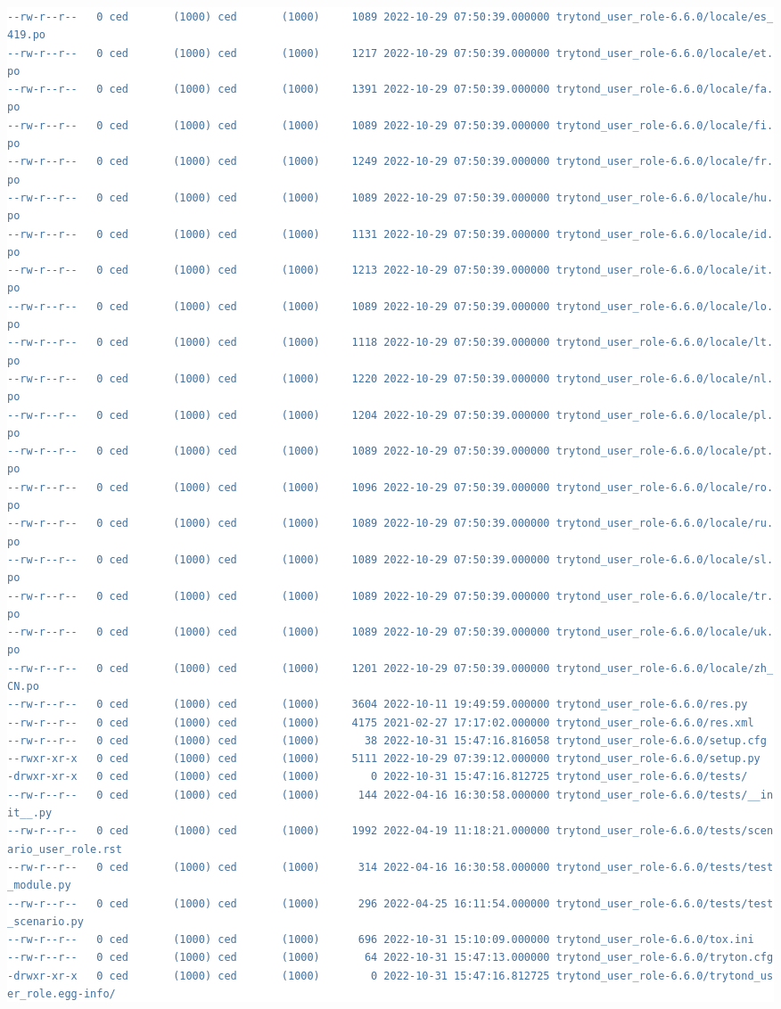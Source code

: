 ```diff
--rw-r--r--   0 ced       (1000) ced       (1000)     1089 2022-10-29 07:50:39.000000 trytond_user_role-6.6.0/locale/es_419.po
--rw-r--r--   0 ced       (1000) ced       (1000)     1217 2022-10-29 07:50:39.000000 trytond_user_role-6.6.0/locale/et.po
--rw-r--r--   0 ced       (1000) ced       (1000)     1391 2022-10-29 07:50:39.000000 trytond_user_role-6.6.0/locale/fa.po
--rw-r--r--   0 ced       (1000) ced       (1000)     1089 2022-10-29 07:50:39.000000 trytond_user_role-6.6.0/locale/fi.po
--rw-r--r--   0 ced       (1000) ced       (1000)     1249 2022-10-29 07:50:39.000000 trytond_user_role-6.6.0/locale/fr.po
--rw-r--r--   0 ced       (1000) ced       (1000)     1089 2022-10-29 07:50:39.000000 trytond_user_role-6.6.0/locale/hu.po
--rw-r--r--   0 ced       (1000) ced       (1000)     1131 2022-10-29 07:50:39.000000 trytond_user_role-6.6.0/locale/id.po
--rw-r--r--   0 ced       (1000) ced       (1000)     1213 2022-10-29 07:50:39.000000 trytond_user_role-6.6.0/locale/it.po
--rw-r--r--   0 ced       (1000) ced       (1000)     1089 2022-10-29 07:50:39.000000 trytond_user_role-6.6.0/locale/lo.po
--rw-r--r--   0 ced       (1000) ced       (1000)     1118 2022-10-29 07:50:39.000000 trytond_user_role-6.6.0/locale/lt.po
--rw-r--r--   0 ced       (1000) ced       (1000)     1220 2022-10-29 07:50:39.000000 trytond_user_role-6.6.0/locale/nl.po
--rw-r--r--   0 ced       (1000) ced       (1000)     1204 2022-10-29 07:50:39.000000 trytond_user_role-6.6.0/locale/pl.po
--rw-r--r--   0 ced       (1000) ced       (1000)     1089 2022-10-29 07:50:39.000000 trytond_user_role-6.6.0/locale/pt.po
--rw-r--r--   0 ced       (1000) ced       (1000)     1096 2022-10-29 07:50:39.000000 trytond_user_role-6.6.0/locale/ro.po
--rw-r--r--   0 ced       (1000) ced       (1000)     1089 2022-10-29 07:50:39.000000 trytond_user_role-6.6.0/locale/ru.po
--rw-r--r--   0 ced       (1000) ced       (1000)     1089 2022-10-29 07:50:39.000000 trytond_user_role-6.6.0/locale/sl.po
--rw-r--r--   0 ced       (1000) ced       (1000)     1089 2022-10-29 07:50:39.000000 trytond_user_role-6.6.0/locale/tr.po
--rw-r--r--   0 ced       (1000) ced       (1000)     1089 2022-10-29 07:50:39.000000 trytond_user_role-6.6.0/locale/uk.po
--rw-r--r--   0 ced       (1000) ced       (1000)     1201 2022-10-29 07:50:39.000000 trytond_user_role-6.6.0/locale/zh_CN.po
--rw-r--r--   0 ced       (1000) ced       (1000)     3604 2022-10-11 19:49:59.000000 trytond_user_role-6.6.0/res.py
--rw-r--r--   0 ced       (1000) ced       (1000)     4175 2021-02-27 17:17:02.000000 trytond_user_role-6.6.0/res.xml
--rw-r--r--   0 ced       (1000) ced       (1000)       38 2022-10-31 15:47:16.816058 trytond_user_role-6.6.0/setup.cfg
--rwxr-xr-x   0 ced       (1000) ced       (1000)     5111 2022-10-29 07:39:12.000000 trytond_user_role-6.6.0/setup.py
-drwxr-xr-x   0 ced       (1000) ced       (1000)        0 2022-10-31 15:47:16.812725 trytond_user_role-6.6.0/tests/
--rw-r--r--   0 ced       (1000) ced       (1000)      144 2022-04-16 16:30:58.000000 trytond_user_role-6.6.0/tests/__init__.py
--rw-r--r--   0 ced       (1000) ced       (1000)     1992 2022-04-19 11:18:21.000000 trytond_user_role-6.6.0/tests/scenario_user_role.rst
--rw-r--r--   0 ced       (1000) ced       (1000)      314 2022-04-16 16:30:58.000000 trytond_user_role-6.6.0/tests/test_module.py
--rw-r--r--   0 ced       (1000) ced       (1000)      296 2022-04-25 16:11:54.000000 trytond_user_role-6.6.0/tests/test_scenario.py
--rw-r--r--   0 ced       (1000) ced       (1000)      696 2022-10-31 15:10:09.000000 trytond_user_role-6.6.0/tox.ini
--rw-r--r--   0 ced       (1000) ced       (1000)       64 2022-10-31 15:47:13.000000 trytond_user_role-6.6.0/tryton.cfg
-drwxr-xr-x   0 ced       (1000) ced       (1000)        0 2022-10-31 15:47:16.812725 trytond_user_role-6.6.0/trytond_user_role.egg-info/
```